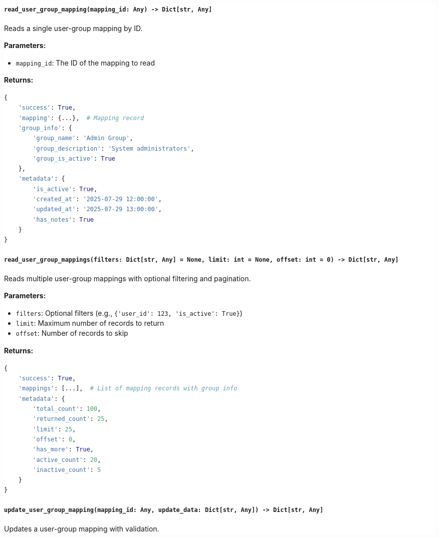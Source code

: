 #### `read_user_group_mapping(mapping_id: Any) -> Dict[str, Any]`
Reads a single user-group mapping by ID.

**Parameters:**
- `mapping_id`: The ID of the mapping to read

**Returns:**
```python
{
    'success': True,
    'mapping': {...},  # Mapping record
    'group_info': {
        'group_name': 'Admin Group',
        'group_description': 'System administrators',
        'group_is_active': True
    },
    'metadata': {
        'is_active': True,
        'created_at': '2025-07-29 12:00:00',
        'updated_at': '2025-07-29 13:00:00',
        'has_notes': True
    }
}
```

#### `read_user_group_mappings(filters: Dict[str, Any] = None, limit: int = None, offset: int = 0) -> Dict[str, Any]`
Reads multiple user-group mappings with optional filtering and pagination.

**Parameters:**
- `filters`: Optional filters (e.g., `{'user_id': 123, 'is_active': True}`)
- `limit`: Maximum number of records to return
- `offset`: Number of records to skip

**Returns:**
```python
{
    'success': True,
    'mappings': [...],  # List of mapping records with group info
    'metadata': {
        'total_count': 100,
        'returned_count': 25,
        'limit': 25,
        'offset': 0,
        'has_more': True,
        'active_count': 20,
        'inactive_count': 5
    }
}
```

#### `update_user_group_mapping(mapping_id: Any, update_data: Dict[str, Any]) -> Dict[str, Any]`
Updates a user-group mapping with validation.
